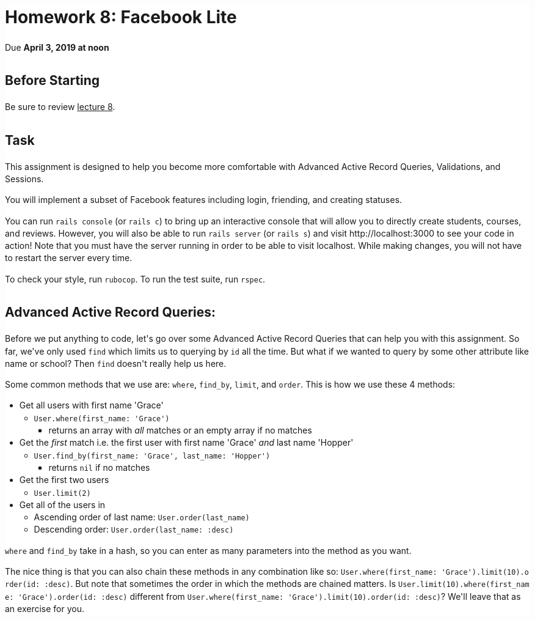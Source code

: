 # Homework 8: Facebook Lite
Due **April 3, 2019 at noon**

## Before Starting
Be sure to review <a href="https://www.seas.upenn.edu/~cis196/lectures/CIS196-2019s-lecture8.pdf" target="_blank">lecture 8</a>.

## Task
This assignment is designed to help you become more comfortable with Advanced Active Record Queries, Validations, and Sessions.

You will implement a subset of Facebook features including login, friending, and creating statuses.

You can run `rails console` (or `rails c`) to bring up an interactive console that will allow you to directly create students, courses, and reviews. However, you will also be able to run `rails server` (or `rails s`) and visit http://localhost:3000 to see your code in action! Note that you must have the server running in order to be able to visit localhost. While making changes, you will not have to restart the server every time.

To check your style, run `rubocop`. To run the test suite, run `rspec`.

## Advanced Active Record Queries:
Before we put anything to code, let's go over some Advanced Active Record Queries that can help you with this assignment. So far, we've only used `find` which limits us to querying by `id` all the time. But what if we wanted to query by some other attribute like name or school? Then `find` doesn't really help us here. 

Some common methods that we use are: `where`, `find_by`, `limit`, and `order`. This is how we use these 4 methods:

- Get all users with first name 'Grace'
  - `User.where(first_name: 'Grace')`
      - returns an array with *all* matches or an empty array if no matches
- Get the *first* match i.e. the first user with first name 'Grace' *and* last name 'Hopper'
  - `User.find_by(first_name: 'Grace', last_name: 'Hopper')`
      - returns `nil` if no matches
- Get the first two users
  - `User.limit(2)`
- Get all of the users in
  - Ascending order of last name: `User.order(last_name)`
  - Descending order: `User.order(last_name: :desc)`

`where` and `find_by` take in a hash, so you can enter as many parameters into the method as you want. 

The nice thing is that you can also chain these methods in any combination like so: `User.where(first_name: 'Grace').limit(10).order(id: :desc)`. But note that sometimes the order in which the methods are chained matters. Is `User.limit(10).where(first_name: 'Grace').order(id: :desc)` different from `User.where(first_name: 'Grace').limit(10).order(id: :desc)`? We'll leave that as an exercise for you. 
